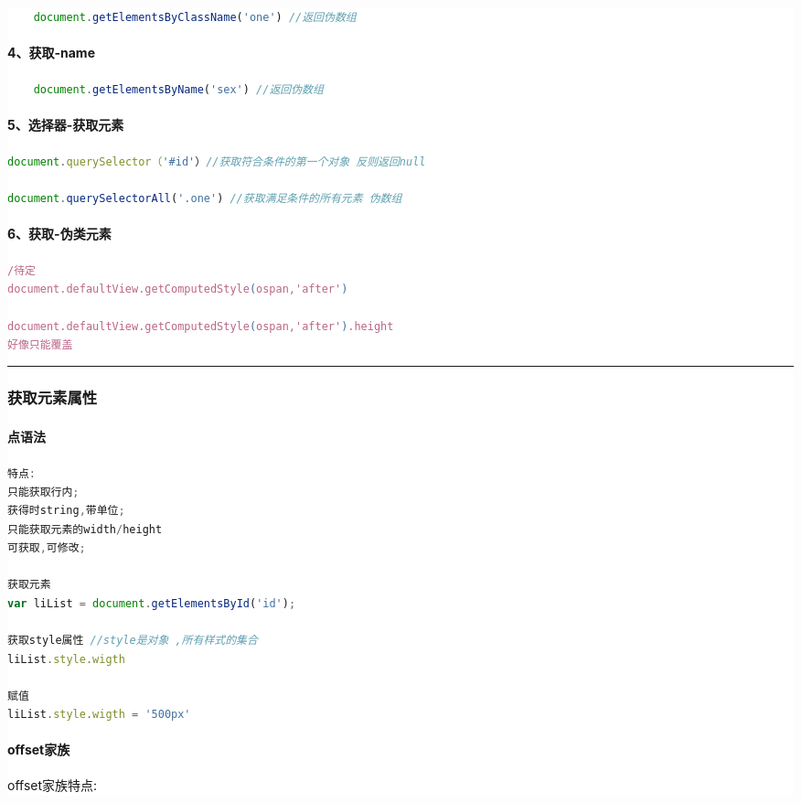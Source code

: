 ```js
	document.getElementsByClassName('one') //返回伪数组
```

#### 	4、获取-name

```js
	document.getElementsByName('sex') //返回伪数组
```

#### 	5、选择器-获取元素

```js
document.querySelector（'#id'）//获取符合条件的第一个对象 反则返回null

document.querySelectorAll('.one') //获取满足条件的所有元素 伪数组
```

#### 	6、获取-伪类元素

```js
/待定
document.defaultView.getComputedStyle(ospan,'after')

document.defaultView.getComputedStyle(ospan,'after').height
好像只能覆盖
```

------



### 获取元素属性

#### 点语法

```js
特点:
只能获取行内;
获得时string,带单位;
只能获取元素的width/height
可获取,可修改;

获取元素
var liList = document.getElementsById('id');

获取style属性 //style是对象 ,所有样式的集合
liList.style.wigth

赋值
liList.style.wigth = '500px'
```

#### offset家族

offset家族特点:
